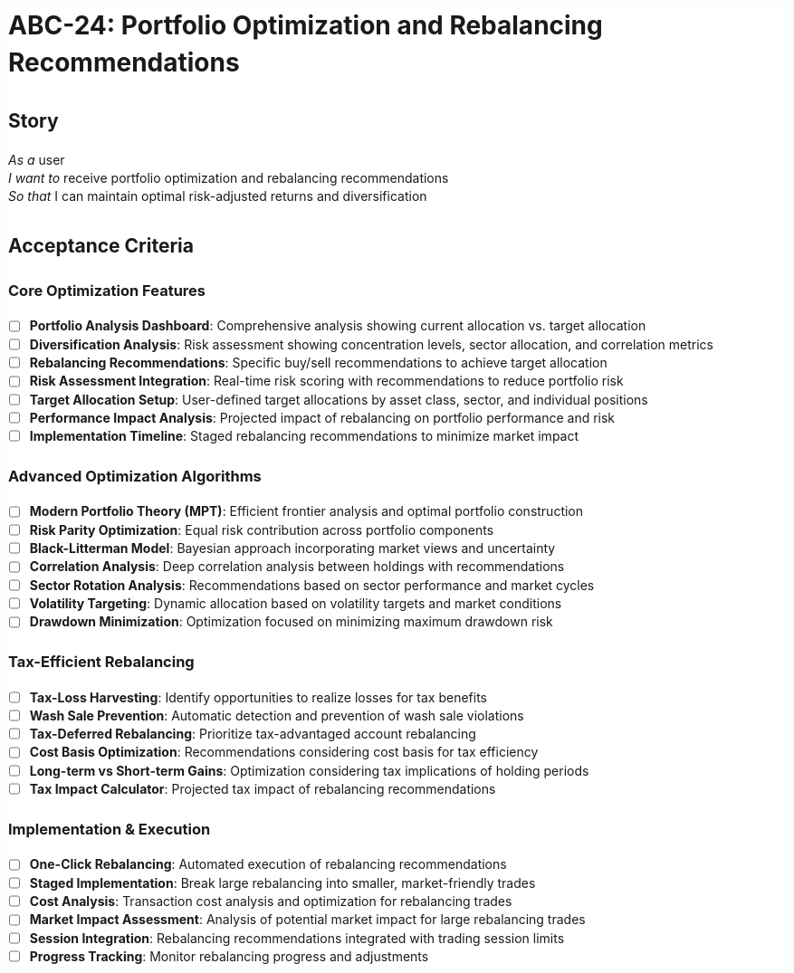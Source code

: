 # ABC-24: Portfolio Optimization and Rebalancing Recommendations

## Story
*As a* user  
*I want to* receive portfolio optimization and rebalancing recommendations  
*So that* I can maintain optimal risk-adjusted returns and diversification

## Acceptance Criteria

### Core Optimization Features
- [ ] **Portfolio Analysis Dashboard**: Comprehensive analysis showing current allocation vs. target allocation
- [ ] **Diversification Analysis**: Risk assessment showing concentration levels, sector allocation, and correlation metrics
- [ ] **Rebalancing Recommendations**: Specific buy/sell recommendations to achieve target allocation
- [ ] **Risk Assessment Integration**: Real-time risk scoring with recommendations to reduce portfolio risk
- [ ] **Target Allocation Setup**: User-defined target allocations by asset class, sector, and individual positions
- [ ] **Performance Impact Analysis**: Projected impact of rebalancing on portfolio performance and risk
- [ ] **Implementation Timeline**: Staged rebalancing recommendations to minimize market impact

### Advanced Optimization Algorithms
- [ ] **Modern Portfolio Theory (MPT)**: Efficient frontier analysis and optimal portfolio construction
- [ ] **Risk Parity Optimization**: Equal risk contribution across portfolio components
- [ ] **Black-Litterman Model**: Bayesian approach incorporating market views and uncertainty
- [ ] **Correlation Analysis**: Deep correlation analysis between holdings with recommendations
- [ ] **Sector Rotation Analysis**: Recommendations based on sector performance and market cycles
- [ ] **Volatility Targeting**: Dynamic allocation based on volatility targets and market conditions
- [ ] **Drawdown Minimization**: Optimization focused on minimizing maximum drawdown risk

### Tax-Efficient Rebalancing
- [ ] **Tax-Loss Harvesting**: Identify opportunities to realize losses for tax benefits
- [ ] **Wash Sale Prevention**: Automatic detection and prevention of wash sale violations
- [ ] **Tax-Deferred Rebalancing**: Prioritize tax-advantaged account rebalancing
- [ ] **Cost Basis Optimization**: Recommendations considering cost basis for tax efficiency
- [ ] **Long-term vs Short-term Gains**: Optimization considering tax implications of holding periods
- [ ] **Tax Impact Calculator**: Projected tax impact of rebalancing recommendations

### Implementation & Execution
- [ ] **One-Click Rebalancing**: Automated execution of rebalancing recommendations
- [ ] **Staged Implementation**: Break large rebalancing into smaller, market-friendly trades
- [ ] **Cost Analysis**: Transaction cost analysis and optimization for rebalancing trades
- [ ] **Market Impact Assessment**: Analysis of potential market impact for large rebalancing trades
- [ ] **Session Integration**: Rebalancing recommendations integrated with trading session limits
- [ ] **Progress Tracking**: Monitor rebalancing progress and adjustments

